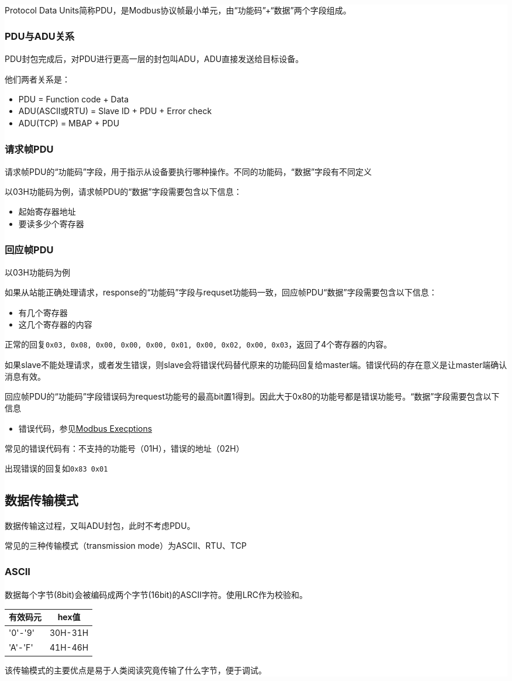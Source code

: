 Protocol Data Units简称PDU，是Modbus协议帧最小单元，由“功能码”+“数据”两个字段组成。

### PDU与ADU关系

PDU封包完成后，对PDU进行更高一层的封包叫ADU，ADU直接发送给目标设备。

他们两者关系是：
- PDU = Function code + Data
- ADU(ASCII或RTU) = Slave ID + PDU + Error check
- ADU(TCP) = MBAP + PDU

### 请求帧PDU

请求帧PDU的“功能码”字段，用于指示从设备要执行哪种操作。不同的功能码，“数据”字段有不同定义

以03H功能码为例，请求帧PDU的“数据”字段需要包含以下信息：
- 起始寄存器地址
- 要读多少个寄存器

### 回应帧PDU

以03H功能码为例

如果从站能正确处理请求，response的“功能码”字段与requset功能码一致，回应帧PDU“数据”字段需要包含以下信息：

- 有几个寄存器
- 这几个寄存器的内容

正常的回复```0x03, 0x08, 0x00, 0x00, 0x00, 0x01, 0x00, 0x02, 0x00, 0x03```，返回了4个寄存器的内容。

如果slave不能处理请求，或者发生错误，则slave会将错误代码替代原来的功能码回复给master端。错误代码的存在意义是让master端确认消息有效。

回应帧PDU的“功能码”字段错误码为request功能号的最高bit置1得到。因此大于0x80的功能号都是错误功能号。“数据”字段需要包含以下信息

- 错误代码，参见[Modbus Execptions](http://www.simplymodbus.ca/exceptions.htm)

常见的错误代码有：不支持的功能号（01H），错误的地址（02H）

出现错误的回复如```0x83 0x01```

## 数据传输模式

数据传输这过程，又叫ADU封包，此时不考虑PDU。

常见的三种传输模式（transmission mode）为ASCII、RTU、TCP

### ASCII

数据每个字节(8bit)会被编码成两个字节(16bit)的ASCII字符。使用LRC作为校验和。

|有效码元|hex值|
|--|--|
|'0'-'9'|30H-31H|
|'A'-'F'|41H-46H|

该传输模式的主要优点是易于人类阅读究竟传输了什么字节，便于调试。
